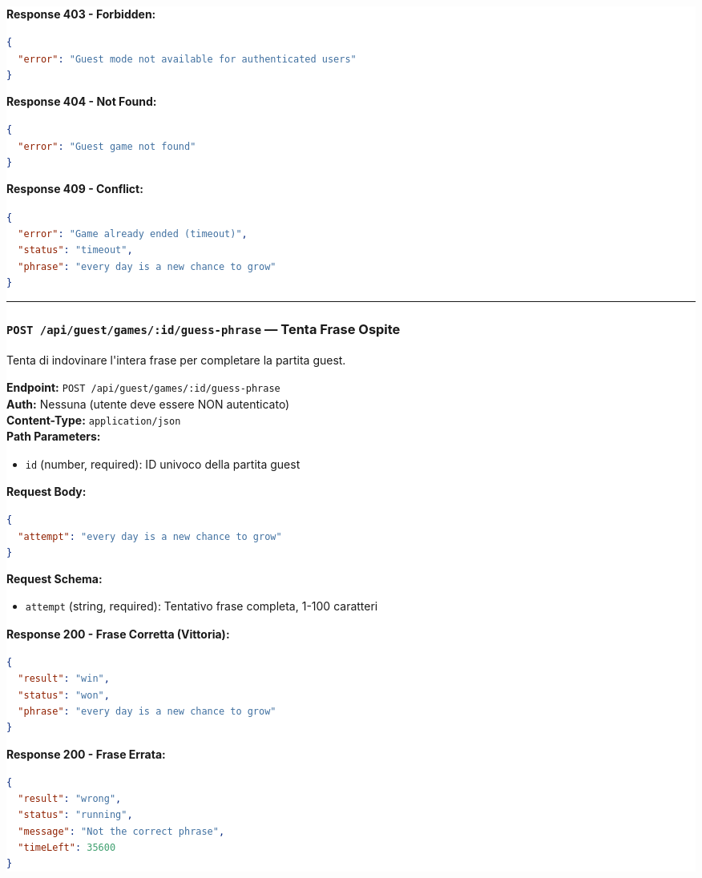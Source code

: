 **Response 403 - Forbidden:**
```json
{
  "error": "Guest mode not available for authenticated users"
}
```

**Response 404 - Not Found:**
```json
{
  "error": "Guest game not found"
}
```

**Response 409 - Conflict:**
```json
{
  "error": "Game already ended (timeout)",
  "status": "timeout",
  "phrase": "every day is a new chance to grow"
}
```

---

### `POST /api/guest/games/:id/guess-phrase` — Tenta Frase Ospite
Tenta di indovinare l'intera frase per completare la partita guest.

**Endpoint:** `POST /api/guest/games/:id/guess-phrase`  
**Auth:** Nessuna (utente deve essere NON autenticato)  
**Content-Type:** `application/json`  
**Path Parameters:**
- `id` (number, required): ID univoco della partita guest

**Request Body:**
```json
{
  "attempt": "every day is a new chance to grow"
}
```

**Request Schema:**
- `attempt` (string, required): Tentativo frase completa, 1-100 caratteri

**Response 200 - Frase Corretta (Vittoria):**
```json
{
  "result": "win",
  "status": "won",
  "phrase": "every day is a new chance to grow"
}
```

**Response 200 - Frase Errata:**
```json
{
  "result": "wrong",
  "status": "running",
  "message": "Not the correct phrase",
  "timeLeft": 35600
}
```
